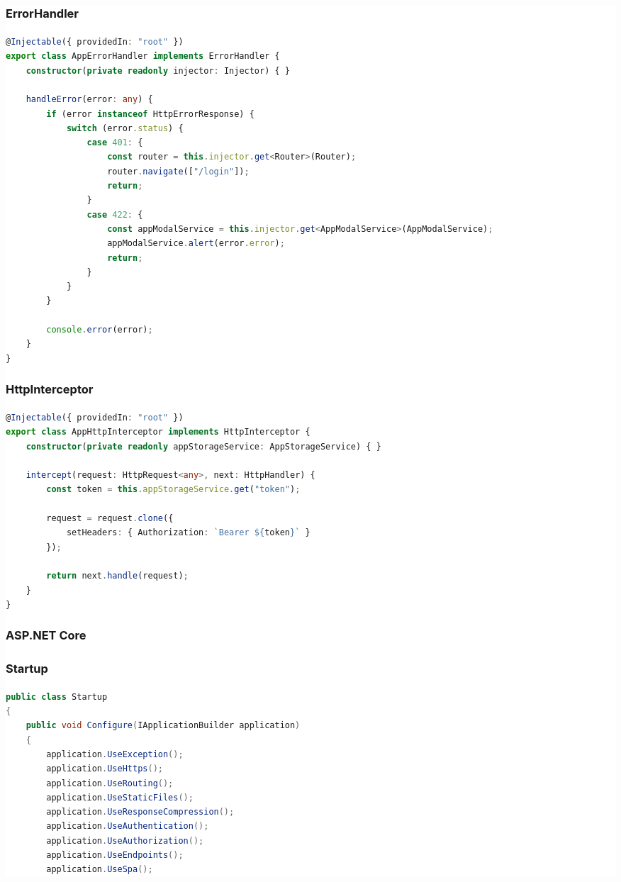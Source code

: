 ### ErrorHandler

```typescript
@Injectable({ providedIn: "root" })
export class AppErrorHandler implements ErrorHandler {
    constructor(private readonly injector: Injector) { }

    handleError(error: any) {
        if (error instanceof HttpErrorResponse) {
            switch (error.status) {
                case 401: {
                    const router = this.injector.get<Router>(Router);
                    router.navigate(["/login"]);
                    return;
                }
                case 422: {
                    const appModalService = this.injector.get<AppModalService>(AppModalService);
                    appModalService.alert(error.error);
                    return;
                }
            }
        }

        console.error(error);
    }
}
```

### HttpInterceptor

```typescript
@Injectable({ providedIn: "root" })
export class AppHttpInterceptor implements HttpInterceptor {
    constructor(private readonly appStorageService: AppStorageService) { }

    intercept(request: HttpRequest<any>, next: HttpHandler) {
        const token = this.appStorageService.get("token");

        request = request.clone({
            setHeaders: { Authorization: `Bearer ${token}` }
        });

        return next.handle(request);
    }
}
```
### ASP.NET Core

### Startup

```csharp
public class Startup
{
    public void Configure(IApplicationBuilder application)
    {
        application.UseException();
        application.UseHttps();
        application.UseRouting();
        application.UseStaticFiles();
        application.UseResponseCompression();
        application.UseAuthentication();
        application.UseAuthorization();
        application.UseEndpoints();
        application.UseSpa();
```
